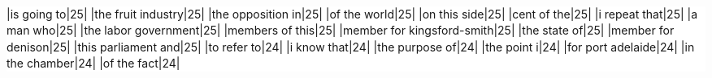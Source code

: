 |is going to|25|
|the fruit industry|25|
|the opposition in|25|
|of the world|25|
|on this side|25|
|cent of the|25|
|i repeat that|25|
|a man who|25|
|the labor government|25|
|members of this|25|
|member for kingsford-smith|25|
|the state of|25|
|member for denison|25|
|this parliament and|25|
|to refer to|24|
|i know that|24|
|the purpose of|24|
|the point i|24|
|for port adelaide|24|
|in the chamber|24|
|of the fact|24|
